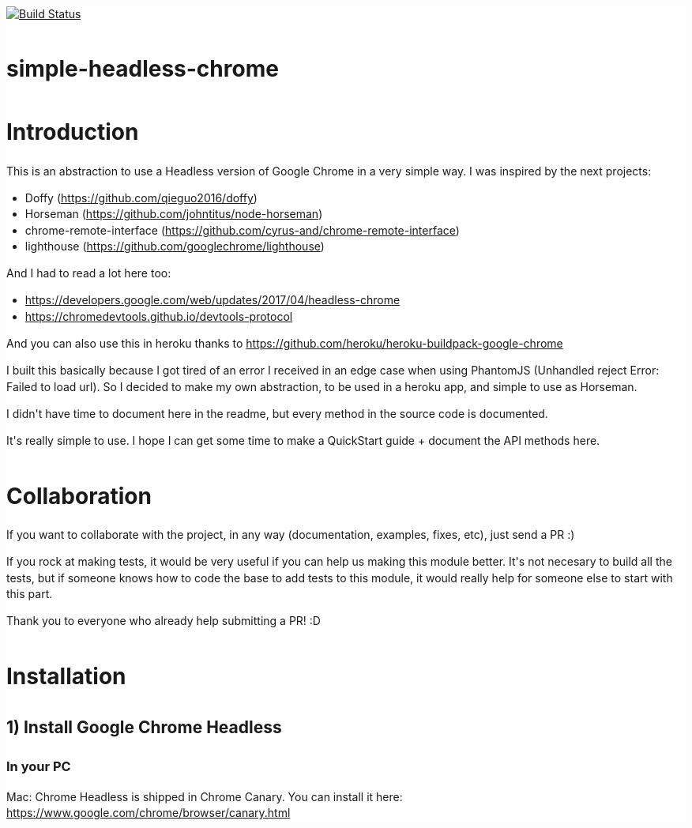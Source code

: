 [![Build Status](https://travis-ci.org/LucianoGanga/simple-headless-chrome.svg?branch=master)](https://travis-ci.org/LucianoGanga/simple-headless-chrome)

# simple-headless-chrome

# Introduction

This is an abstraction to use a Headless version of Google Chrome in a very simple way.
I was inspired by the next projects:
* Doffy (https://github.com/qieguo2016/doffy)
* Horseman (https://github.com/johntitus/node-horseman)
* chrome-remote-interface (https://github.com/cyrus-and/chrome-remote-interface)
* lighthouse (https://github.com/googlechrome/lighthouse)

And I had to read a lot here too:
*  https://developers.google.com/web/updates/2017/04/headless-chrome
*  https://chromedevtools.github.io/devtools-protocol

And you can also use this in heroku thanks to https://github.com/heroku/heroku-buildpack-google-chrome

I built this basically because I got tired of an error I received in an edge case when using PhantomJS (Unhandled reject Error: Failed to load url). So I decided to make my own abstraction, to be used in a heroku app, and simple to use as Horseman.

I didn't have time to document here in the readme, but every method in the source code is documented.

It's really simple to use. I hope I can get some time to make a QuickStart guide + document the API methods here.

# Collaboration
If you want to collaborate with the project, in any way (documentation, examples, fixes, etc), just send a PR :)

If you rock at making tests, it would be very useful if you can help us making this module better.
It's not necesary to build all the tests, but if someone knows how to code the base to add tests to this module, it would really help for someone else to start with this part.

Thank you to everyone who already help submitting a PR! :D

# Installation

## 1) Install Google Chrome Headless

### In your PC

Mac: Chrome Headless is shipped in Chrome Canary. You can install it here: https://www.google.com/chrome/browser/canary.html
